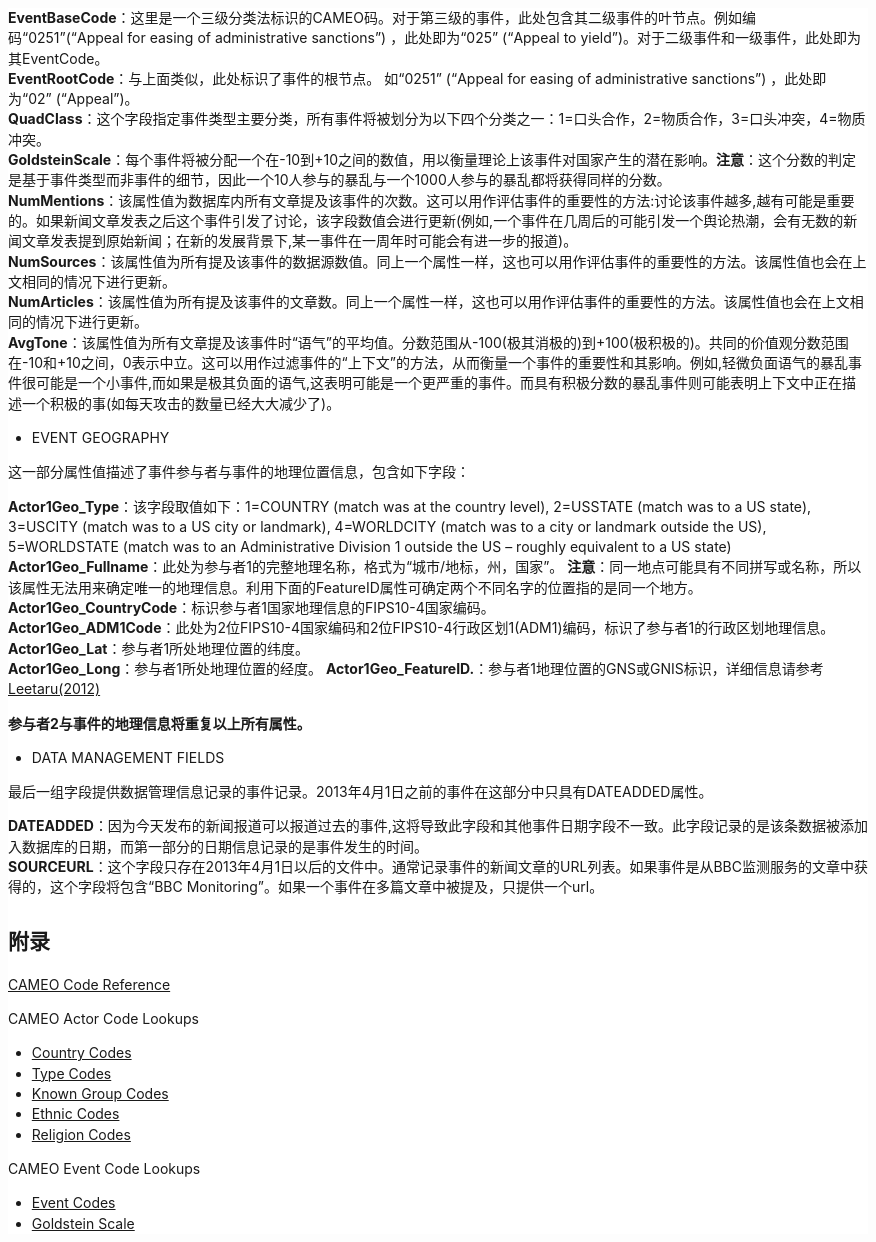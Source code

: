 <strong>EventBaseCode</strong>：这里是一个三级分类法标识的CAMEO码。对于第三级的事件，此处包含其二级事件的叶节点。例如编码“0251”(“Appeal for easing of administrative sanctions”) ，此处即为“025” (“Appeal to yield”)。对于二级事件和一级事件，此处即为其EventCode。<br />
<strong>EventRootCode</strong>：与上面类似，此处标识了事件的根节点。 如“0251” (“Appeal for easing of administrative sanctions”) ，此处即为“02” (“Appeal”)。<br />
<strong>QuadClass</strong>：这个字段指定事件类型主要分类，所有事件将被划分为以下四个分类之一：1=口头合作，2=物质合作，3=口头冲突，4=物质冲突。<br />
<strong>GoldsteinScale</strong>：每个事件将被分配一个在-10到+10之间的数值，用以衡量理论上该事件对国家产生的潜在影响。<strong>注意</strong>：这个分数的判定是基于事件类型而非事件的细节，因此一个10人参与的暴乱与一个1000人参与的暴乱都将获得同样的分数。<br />
<strong>NumMentions</strong>：该属性值为数据库内所有文章提及该事件的次数。这可以用作评估事件的重要性的方法:讨论该事件越多,越有可能是重要的。如果新闻文章发表之后这个事件引发了讨论，该字段数值会进行更新(例如,一个事件在几周后的可能引发一个舆论热潮，会有无数的新闻文章发表提到原始新闻；在新的发展背景下,某一事件在一周年时可能会有进一步的报道)。<br />
<strong>NumSources</strong>：该属性值为所有提及该事件的数据源数值。同上一个属性一样，这也可以用作评估事件的重要性的方法。该属性值也会在上文相同的情况下进行更新。<br />
<strong>NumArticles</strong>：该属性值为所有提及该事件的文章数。同上一个属性一样，这也可以用作评估事件的重要性的方法。该属性值也会在上文相同的情况下进行更新。<br />
<strong>AvgTone</strong>：该属性值为所有文章提及该事件时“语气”的平均值。分数范围从-100(极其消极的)到+100(极积极的)。共同的价值观分数范围在-10和+10之间，0表示中立。这可以用作过滤事件的“上下文”的方法，从而衡量一个事件的重要性和其影响。例如,轻微负面语气的暴乱事件很可能是一个小事件,而如果是极其负面的语气,这表明可能是一个更严重的事件。而具有积极分数的暴乱事件则可能表明上下文中正在描述一个积极的事(如每天攻击的数量已经大大减少了)。</p>
<ul>
<li>EVENT GEOGRAPHY</li>
</ul>
<p>这一部分属性值描述了事件参与者与事件的地理位置信息，包含如下字段：</p>
<p><strong>Actor1Geo_Type</strong>：该字段取值如下：1=COUNTRY (match was at the country level), 2=USSTATE (match was to a US state), 3=USCITY (match was to a US city or landmark), 4=WORLDCITY (match was to a city or landmark outside the US), 5=WORLDSTATE (match was to an Administrative Division 1 outside the US – roughly equivalent to a US state)<br />
<strong>Actor1Geo_Fullname</strong>：此处为参与者1的完整地理名称，格式为“城市/地标，州，国家”。 <strong>注意</strong>：同一地点可能具有不同拼写或名称，所以该属性无法用来确定唯一的地理信息。利用下面的FeatureID属性可确定两个不同名字的位置指的是同一个地方。<br />
<strong>Actor1Geo_CountryCode</strong>：标识参与者1国家地理信息的FIPS10-4国家编码。<br />
<strong>Actor1Geo_ADM1Code</strong>：此处为2位FIPS10-4国家编码和2位FIPS10-4行政区划1(ADM1)编码，标识了参与者1的行政区划地理信息。<br />
<strong>Actor1Geo_Lat</strong>：参与者1所处地理位置的纬度。<br />
<strong>Actor1Geo_Long</strong>：参与者1所处地理位置的经度。 <strong>Actor1Geo_FeatureID.</strong>：参与者1地理位置的GNS或GNIS标识，详细信息请参考<a href="http://www.dlib.org/dlib/september12/leetaru/09leetaru.html]">Leetaru(2012)</a></p>
<p><strong>参与者2与事件的地理信息将重复以上所有属性。</strong></p>
<ul>
<li>DATA MANAGEMENT FIELDS </li>
</ul>
<p>最后一组字段提供数据管理信息记录的事件记录。2013年4月1日之前的事件在这部分中只具有DATEADDED属性。</p>
<p><strong>DATEADDED</strong>：因为今天发布的新闻报道可以报道过去的事件,这将导致此字段和其他事件日期字段不一致。此字段记录的是该条数据被添加入数据库的日期，而第一部分的日期信息记录的是事件发生的时间。<br />
<strong>SOURCEURL</strong>：这个字段只存在2013年4月1日以后的文件中。通常记录事件的新闻文章的URL列表。如果事件是从BBC监测服务的文章中获得的，这个字段将包含“BBC Monitoring”。如果一个事件在多篇文章中被提及，只提供一个url。</p>

## 附录

<p><a href="http://data.gdeltproject.org/documentation/CAMEO.Manual.1.1b3.pdf">CAMEO Code Reference</a></p>
<p>CAMEO Actor Code Lookups</p>
<ul>
<li><a href="http://gdeltproject.org/data/lookups/CAMEO.country.txt">Country Codes</a></li>
<li><a href="http://gdeltproject.org/data/lookups/CAMEO.type.txt">Type Codes</a></li>
<li><a href="http://gdeltproject.org/data/lookups/CAMEO.knowngroup.txt">Known Group Codes</a></li>
<li><a href="http://gdeltproject.org/data/lookups/CAMEO.ethnic.txt">Ethnic Codes</a></li>
<li><a href="http://gdeltproject.org/data/lookups/CAMEO.religion.txt">Religion Codes</a>  </li>
</ul>
<p>CAMEO Event Code Lookups</p>
<ul>
<li><a href="http://gdeltproject.org/data/lookups/CAMEO.eventcodes.txt">Event Codes</a>  </li>
<li><a href="http://gdeltproject.org/data/lookups/CAMEO.goldsteinscale.txt">Goldstein Scale</a></li>
</ul>
